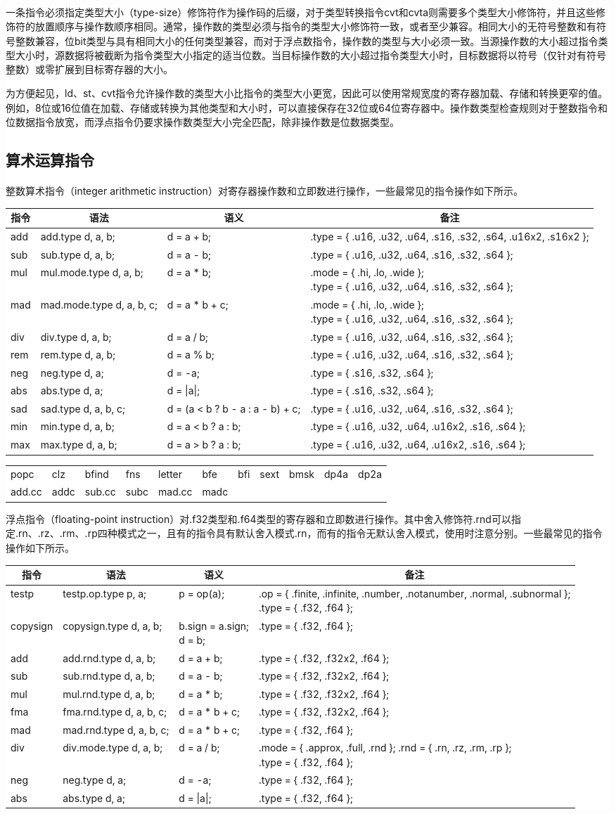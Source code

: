 一条指令必须指定类型大小（type-size）修饰符作为操作码的后缀，对于类型转换指令cvt和cvta则需要多个类型大小修饰符，并且这些修饰符的放置顺序与操作数顺序相同。通常，操作数的类型必须与指令的类型大小修饰符一致，或者至少兼容。相同大小的无符号整数和有符号整数兼容，位bit类型与具有相同大小的任何类型兼容，而对于浮点数指令，操作数的类型与大小必须一致。当源操作数的大小超过指令类型大小时，源数据将被截断为指令类型大小指定的适当位数。当目标操作数的大小超过指令类型大小时，目标数据将以符号（仅针对有符号整数）或零扩展到目标寄存器的大小。

为方便起见，ld、st、cvt指令允许操作数的类型大小比指令的类型大小更宽，因此可以使用常规宽度的寄存器加载、存储和转换更窄的值。例如，8位或16位值在加载、存储或转换为其他类型和大小时，可以直接保存在32位或64位寄存器中。操作数类型检查规则对于整数指令和位数据指令放宽，而浮点指令仍要求操作数类型大小完全匹配，除非操作数是位数据类型。

## 算术运算指令

整数算术指令（integer arithmetic instruction）对寄存器操作数和立即数进行操作，一些最常见的指令操作如下所示。

| 指令 | 语法                      | 语义                             | 备注                                                         |
| ---- | ------------------------- | -------------------------------- | ------------------------------------------------------------ |
| add  | add.type d, a, b;         | d = a + b;                       | .type = { .u16, .u32, .u64, .s16, .s32, .s64, .u16x2, .s16x2 }; |
| sub  | sub.type d, a, b;         | d = a - b;                       | .type = { .u16, .u32, .u64, .s16, .s32, .s64 };              |
| mul  | mul.mode.type d, a, b;    | d = a * b;                       | .mode = { .hi, .lo, .wide };<br/>.type = { .u16, .u32, .u64, .s16, .s32, .s64 }; |
| mad  | mad.mode.type d, a, b, c; | d = a * b + c;                   | .mode = { .hi, .lo, .wide };<br/>.type = { .u16, .u32, .u64, .s16, .s32, .s64 }; |
| div  | div.type d, a, b;         | d = a / b;                       | .type = { .u16, .u32, .u64, .s16, .s32, .s64 };              |
| rem  | rem.type d, a, b;         | d = a % b;                       | .type = { .u16, .u32, .u64, .s16, .s32, .s64 };              |
| neg  | neg.type d, a;            | d = -a;                          | .type = { .s16, .s32, .s64 };                                |
| abs  | abs.type d, a;            | d = \|a\|;                       | .type = { .s16, .s32, .s64 };                                |
| sad  | sad.type d, a, b, c;      | d = (a < b ? b - a : a - b) + c; | .type = { .u16, .u32, .u64, .s16, .s32, .s64 };              |
| min  | min.type d, a, b;         | d = a < b ? a : b;               | .type = { .u16, .u32, .u64, .u16x2, .s16, .s64 };            |
| max  | max.type d, a, b;         | d = a > b ? a : b;               | .type = { .u16, .u32, .u64, .u16x2, .s16, .s64 };            |

<table>
    <tr>
        <td>popc</td> <td>clz</td> <td>bfind</td> <td>fns</td> <td>letter</td> <td>bfe</td> <td>bfi</td>
        <td>sext</td> <td>bmsk</td> <td>dp4a</td> <td>dp2a</td>
    </tr>
    <tr>
        <td>add.cc</td> <td>addc</td> <td>sub.cc</td> <td>subc</td> <td>mad.cc</td> <td>madc</td>
    </tr>
</table>

浮点指令（floating-point instruction）对.f32类型和.f64类型的寄存器和立即数进行操作。其中舍入修饰符.rnd可以指定.rn、.rz、.rm、.rp四种模式之一，且有的指令具有默认舍入模式.rn，而有的指令无默认舍入模式，使用时注意分别。一些最常见的指令操作如下所示。

| 指令     | 语法                     | 语义                        | 备注                                                         |
| -------- | ------------------------ | --------------------------- | ------------------------------------------------------------ |
| testp    | testp.op.type p, a;      | p = op(a);                  | .op = { .finite, .infinite, .number, .notanumber, .normal, .subnormal };<br/>.type = { .f32, .f64 }; |
| copysign | copysign.type d, a, b;   | b.sign = a.sign;<br/>d = b; | .type = { .f32, .f64 };                                      |
| add      | add.rnd.type d, a, b;    | d = a + b;                  | .type = { .f32, .f32x2, .f64 };                              |
| sub      | sub.rnd.type d, a, b;    | d = a - b;                  | .type = { .f32, .f32x2, .f64 };                              |
| mul      | mul.rnd.type d, a, b;    | d = a * b;                  | .type = { .f32, .f32x2, .f64 };                              |
| fma      | fma.rnd.type d, a, b, c; | d = a * b + c;              | .type = { .f32, .f32x2, .f64 };                              |
| mad      | mad.rnd.type d, a, b, c; | d = a * b + c;              | .type = { .f32, .f64 };                                      |
| div      | div.mode.type d, a, b;   | d = a / b;                  | .mode = { .approx, .full, .rnd };  .rnd = { .rn, .rz, .rm, .rp };<br/>.type = { .f32, .f64 }; |
| neg      | neg.type d, a;           | d = -a;                     | .type = { .f32, .f64 };                                      |
| abs      | abs.type d, a;           | d = \|a\|;                  | .type = { .f32, .f64 };                                      |
